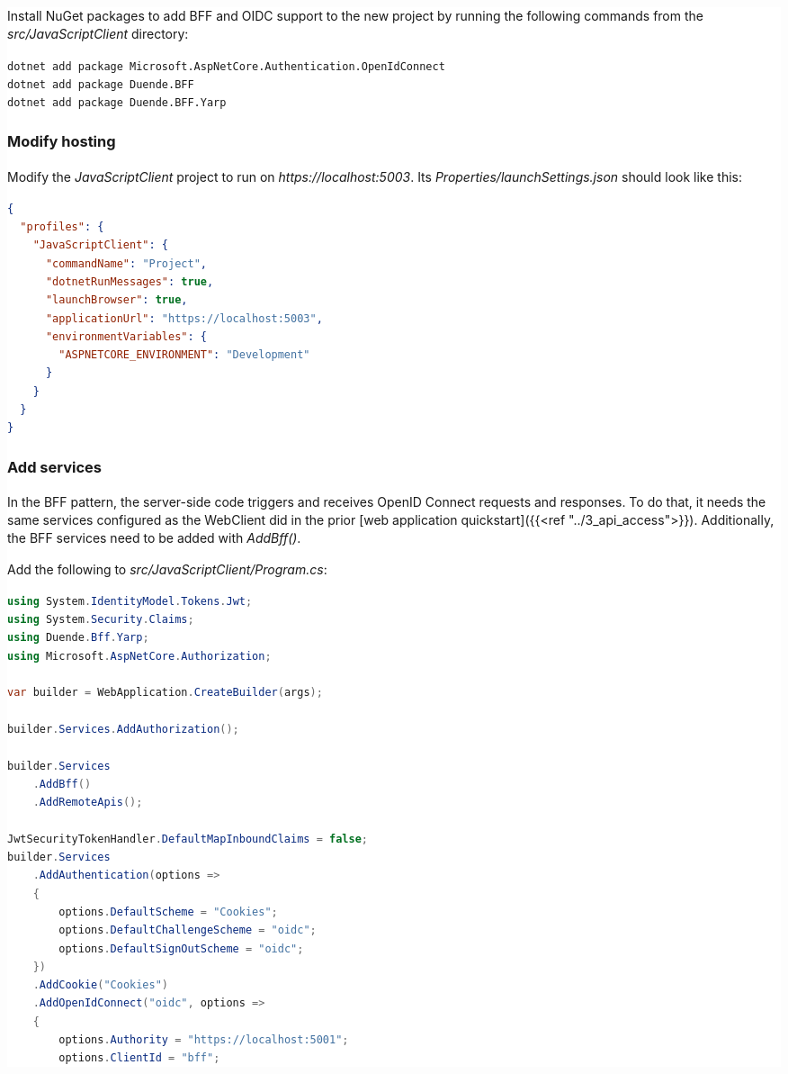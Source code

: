 Install NuGet packages to add BFF and OIDC support to the new project by running
the following commands from the *src/JavaScriptClient* directory:

```console
dotnet add package Microsoft.AspNetCore.Authentication.OpenIdConnect
dotnet add package Duende.BFF
dotnet add package Duende.BFF.Yarp
```

### Modify hosting

Modify the *JavaScriptClient* project to run on *https://localhost:5003*. Its
*Properties/launchSettings.json* should look like this:

```json
{
  "profiles": {
    "JavaScriptClient": {
      "commandName": "Project",
      "dotnetRunMessages": true,
      "launchBrowser": true,
      "applicationUrl": "https://localhost:5003",
      "environmentVariables": {
        "ASPNETCORE_ENVIRONMENT": "Development"
      }
    }
  }
}
```

### Add services

In the BFF pattern, the server-side code triggers and receives OpenID Connect
requests and responses. To do that, it needs the same services configured as the
WebClient did in the prior [web application quickstart]({{<ref
"../3_api_access">}}). Additionally, the BFF services need to be added with
*AddBff()*. 

Add the following to *src/JavaScriptClient/Program.cs*:

```cs
using System.IdentityModel.Tokens.Jwt;
using System.Security.Claims;
using Duende.Bff.Yarp;
using Microsoft.AspNetCore.Authorization;

var builder = WebApplication.CreateBuilder(args);

builder.Services.AddAuthorization();

builder.Services
    .AddBff()
    .AddRemoteApis();

JwtSecurityTokenHandler.DefaultMapInboundClaims = false;
builder.Services
    .AddAuthentication(options =>
    {
        options.DefaultScheme = "Cookies";
        options.DefaultChallengeScheme = "oidc";
        options.DefaultSignOutScheme = "oidc";
    })
    .AddCookie("Cookies")
    .AddOpenIdConnect("oidc", options =>
    {
        options.Authority = "https://localhost:5001";
        options.ClientId = "bff";
```